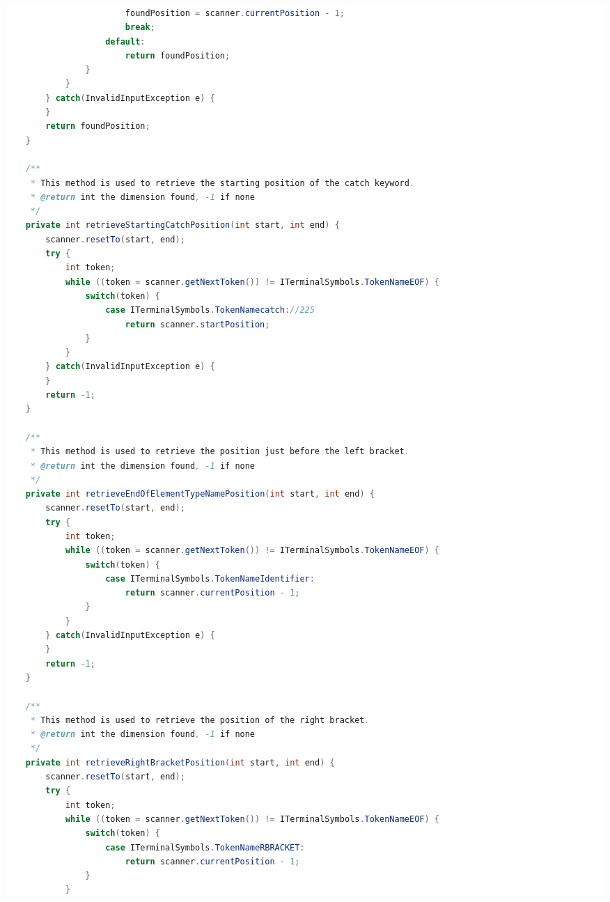 ```java
						foundPosition = scanner.currentPosition - 1;
						break;
					default:
						return foundPosition;
				}
			}
		} catch(InvalidInputException e) {
		}
		return foundPosition;
	}

	/**
	 * This method is used to retrieve the starting position of the catch keyword.
	 * @return int the dimension found, -1 if none
	 */
	private int retrieveStartingCatchPosition(int start, int end) {
		scanner.resetTo(start, end);
		try {
			int token;
			while ((token = scanner.getNextToken()) != ITerminalSymbols.TokenNameEOF) {
				switch(token) {
					case ITerminalSymbols.TokenNamecatch://225
						return scanner.startPosition;
				}
			}
		} catch(InvalidInputException e) {
		}
		return -1;
	}

	/**
	 * This method is used to retrieve the position just before the left bracket.
	 * @return int the dimension found, -1 if none
	 */
	private int retrieveEndOfElementTypeNamePosition(int start, int end) {
		scanner.resetTo(start, end);
		try {
			int token;
			while ((token = scanner.getNextToken()) != ITerminalSymbols.TokenNameEOF) {
				switch(token) {
					case ITerminalSymbols.TokenNameIdentifier:
						return scanner.currentPosition - 1;
				}
			}
		} catch(InvalidInputException e) {
		}
		return -1;
	}

	/**
	 * This method is used to retrieve the position of the right bracket.
	 * @return int the dimension found, -1 if none
	 */
	private int retrieveRightBracketPosition(int start, int end) {
		scanner.resetTo(start, end);
		try {
			int token;
			while ((token = scanner.getNextToken()) != ITerminalSymbols.TokenNameEOF) {
				switch(token) {
					case ITerminalSymbols.TokenNameRBRACKET:
						return scanner.currentPosition - 1;
				}
			}
```